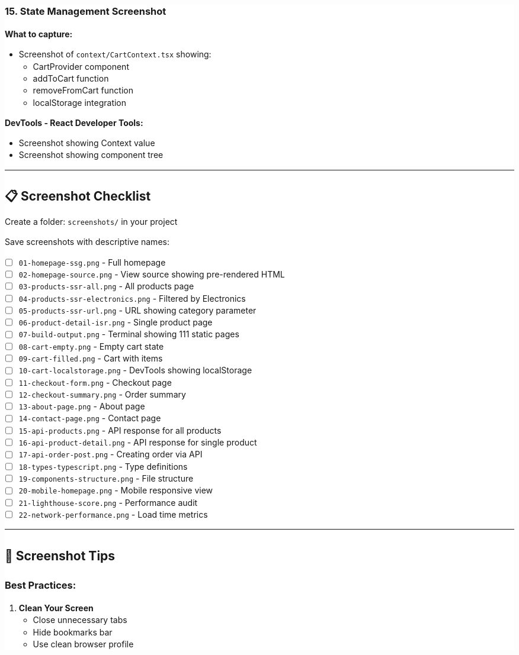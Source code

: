 
### 15. State Management Screenshot

**What to capture:**
- Screenshot of `context/CartContext.tsx` showing:
  - CartProvider component
  - addToCart function
  - removeFromCart function
  - localStorage integration

**DevTools - React Developer Tools:**
- Screenshot showing Context value
- Screenshot showing component tree

---

## 📋 Screenshot Checklist

Create a folder: `screenshots/` in your project

Save screenshots with descriptive names:

- [ ] `01-homepage-ssg.png` - Full homepage
- [ ] `02-homepage-source.png` - View source showing pre-rendered HTML
- [ ] `03-products-ssr-all.png` - All products page
- [ ] `04-products-ssr-electronics.png` - Filtered by Electronics
- [ ] `05-products-ssr-url.png` - URL showing category parameter
- [ ] `06-product-detail-isr.png` - Single product page
- [ ] `07-build-output.png` - Terminal showing 111 static pages
- [ ] `08-cart-empty.png` - Empty cart state
- [ ] `09-cart-filled.png` - Cart with items
- [ ] `10-cart-localstorage.png` - DevTools showing localStorage
- [ ] `11-checkout-form.png` - Checkout page
- [ ] `12-checkout-summary.png` - Order summary
- [ ] `13-about-page.png` - About page
- [ ] `14-contact-page.png` - Contact page
- [ ] `15-api-products.png` - API response for all products
- [ ] `16-api-product-detail.png` - API response for single product
- [ ] `17-api-order-post.png` - Creating order via API
- [ ] `18-types-typescript.png` - Type definitions
- [ ] `19-components-structure.png` - File structure
- [ ] `20-mobile-homepage.png` - Mobile responsive view
- [ ] `21-lighthouse-score.png` - Performance audit
- [ ] `22-network-performance.png` - Load time metrics

---

## 🎨 Screenshot Tips

### Best Practices:
1. **Clean Your Screen**
   - Close unnecessary tabs
   - Hide bookmarks bar
   - Use clean browser profile
